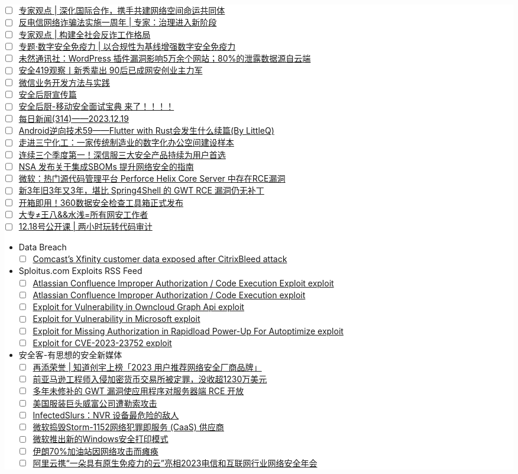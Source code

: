   - [ ] [专家观点 | 深化国际合作，携手共建网络空间命运共同体](https://mp.weixin.qq.com/s?__biz=MzA5MzE5MDAzOA==&mid=2664200325&idx=3&sn=2e1a440b52c0fcab5d614ce963f7e373)
  - [ ] [反电信网络诈骗法实施一周年 | 专家：治理进入新阶段](https://mp.weixin.qq.com/s?__biz=MzA5MzE5MDAzOA==&mid=2664200325&idx=2&sn=2714f9f7b6266af6eab94cde1f94959f)
  - [ ] [专家观点 | 构建全社会反诈工作格局](https://mp.weixin.qq.com/s?__biz=MzA5MzE5MDAzOA==&mid=2664200325&idx=4&sn=0b42d2f08f7afa47e38245c04f219a3b)
  - [ ] [专题·数字安全免疫力 | 以合规性为基线增强数字安全免疫力](https://mp.weixin.qq.com/s?__biz=MzA5MzE5MDAzOA==&mid=2664200325&idx=1&sn=e09033a6a77db428713992a843f0de7f)
  - [ ] [未然通讯社：WordPress 插件漏洞影响5万余个网站；80%的泄露数据源自云端](https://mp.weixin.qq.com/s?__biz=MzAwODU5NzYxOA==&mid=2247502620&idx=1&sn=6a76375691b7e065cad33aec239b7bac)
  - [ ] [安全419观察丨新秀辈出 90后已成网安创业主力军](https://mp.weixin.qq.com/s?__biz=MzUyMDQ4OTkyMg==&mid=2247536194&idx=1&sn=5ded425d998dd153e3b0b80b6a86e098)
  - [ ] [微信业务开发方法与实践](https://mp.weixin.qq.com/s?__biz=MjM5ODYwMjI2MA==&mid=2649781427&idx=1&sn=db705e7ae1f114279cfda4777c267ee8)
  - [ ] [安全后厨宣传篇](https://mp.weixin.qq.com/s?__biz=MzI3MDQ1NDE2OA==&mid=2247490334&idx=4&sn=47437fc7937f125b9d2636ab9cfba977)
  - [ ] [安全后厨-移动安全面试宝典 来了！！！！](https://mp.weixin.qq.com/s?__biz=MzI3MDQ1NDE2OA==&mid=2247490334&idx=3&sn=6d022cd326f2e0864fe7e10f7ec8bc6f)
  - [ ] [每日新闻(314)——2023.12.19](https://mp.weixin.qq.com/s?__biz=MzI3MDQ1NDE2OA==&mid=2247490334&idx=2&sn=5b7fdbd9d0839c5aee37744859aef9f2)
  - [ ] [Android逆向技术59——Flutter with Rust会发生什么续篇(By LittleQ)](https://mp.weixin.qq.com/s?__biz=MzI3MDQ1NDE2OA==&mid=2247490334&idx=1&sn=1ce5da03e66fbb592f0f5896d2f2de48)
  - [ ] [走进三宁化工：一家传统制造业的数字化办公空间建设样本](https://mp.weixin.qq.com/s?__biz=MjM5MTAzNjYyMA==&mid=2650583586&idx=2&sn=9e9f7e5143cb97d140d70381d2715626)
  - [ ] [连续三个季度第一！深信服三大安全产品持续为用户首选](https://mp.weixin.qq.com/s?__biz=MjM5MTAzNjYyMA==&mid=2650583586&idx=1&sn=20f662dac45519d67d0dcb437f639848)
  - [ ] [NSA 发布关于集成SBOMs 提升网络安全的指南](https://mp.weixin.qq.com/s?__biz=MzI2NTg4OTc5Nw==&mid=2247518431&idx=2&sn=dbc1902cbf3e9d6194ae9f2f2a78be9b)
  - [ ] [微软：热门源代码管理平台 Perforce Helix Core Server 中存在RCE漏洞](https://mp.weixin.qq.com/s?__biz=MzI2NTg4OTc5Nw==&mid=2247518431&idx=3&sn=a722a374f04431d859bfff55c29c4e71)
  - [ ] [新3年旧3年又3年，堪比 Spring4Shell 的 GWT RCE 漏洞仍无补丁](https://mp.weixin.qq.com/s?__biz=MzI2NTg4OTc5Nw==&mid=2247518431&idx=1&sn=66c397add674e554ee4125ccac3a3c7f)
  - [ ] [开箱即用！360数据安全检查工具箱正式发布](https://mp.weixin.qq.com/s?__biz=MzA4MTg0MDQ4Nw==&mid=2247568093&idx=1&sn=5631b2b28325b12cf3c211e6c27a42a2)
  - [ ] [大专≠王八&&水浅=所有网安工作者](https://mp.weixin.qq.com/s?__biz=Mzg4NDk4MTk5OA==&mid=2247485179&idx=1&sn=a92f09cb58451bc4c657de87916110bc)
  - [ ] [12.18号公开课 | 两小时玩转代码审计](https://mp.weixin.qq.com/s?__biz=MzU1NjgzOTAyMg==&mid=2247516762&idx=2&sn=40089092bbfd78c113ba7cc566bad5a0)
- Data Breach
  - [ ] [Comcast’s Xfinity customer data exposed after CitrixBleed attack](https://securityaffairs.com/156147/data-breach/comcasts-xfinity-customer-data-exposed-after-citrixbleed-attack.html)
- Sploitus.com Exploits RSS Feed
  - [ ] [Atlassian Confluence Improper Authorization / Code Execution Exploit exploit](https://sploitus.com/exploit?id=1337DAY-ID-39197&utm_source=rss&utm_medium=rss)
  - [ ] [Atlassian Confluence Improper Authorization / Code Execution exploit](https://sploitus.com/exploit?id=PACKETSTORM:176264&utm_source=rss&utm_medium=rss)
  - [ ] [Exploit for Vulnerability in Owncloud Graph Api exploit](https://sploitus.com/exploit?id=A5E70890-E7BA-5502-8BD3-51C62C8CBF1A&utm_source=rss&utm_medium=rss)
  - [ ] [Exploit for Vulnerability in Microsoft exploit](https://sploitus.com/exploit?id=CB78B9B1-8E85-57DE-AB53-E3504A444271&utm_source=rss&utm_medium=rss)
  - [ ] [Exploit for Missing Authorization in Rapidload Power-Up For Autoptimize exploit](https://sploitus.com/exploit?id=0D3A69F5-0595-5EAA-967C-D4A8A6361CEF&utm_source=rss&utm_medium=rss)
  - [ ] [Exploit for CVE-2023-23752 exploit](https://sploitus.com/exploit?id=8AE71315-5B15-5FE4-B430-7B345D2D6256&utm_source=rss&utm_medium=rss)
- 安全客-有思想的安全新媒体
  - [ ] [再添荣誉 | 知道创宇上榜「2023 用户推荐网络安全厂商品牌」](https://www.anquanke.com/post/id/292011)
  - [ ] [前亚马逊工程师入侵加密货币交易所被定罪，没收超1230万美元](https://www.anquanke.com/post/id/292008)
  - [ ] [多年未修补的 GWT 漏洞使应用程序对服务器端 RCE 开放](https://www.anquanke.com/post/id/292006)
  - [ ] [美国服装巨头威富公司遭勒索攻击](https://www.anquanke.com/post/id/292004)
  - [ ] [InfectedSlurs：NVR 设备最危险的敌人](https://www.anquanke.com/post/id/291998)
  - [ ] [微软捣毁Storm-1152网络犯罪即服务 (CaaS) 供应商](https://www.anquanke.com/post/id/291999)
  - [ ] [微软推出新的Windows安全打印模式](https://www.anquanke.com/post/id/291996)
  - [ ] [伊朗70%加油站因网络攻击而瘫痪](https://www.anquanke.com/post/id/291994)
  - [ ] [阿里云携“一朵具有原生免疫力的云”亮相2023电信和互联网行业网络安全年会](https://www.anquanke.com/post/id/291990)